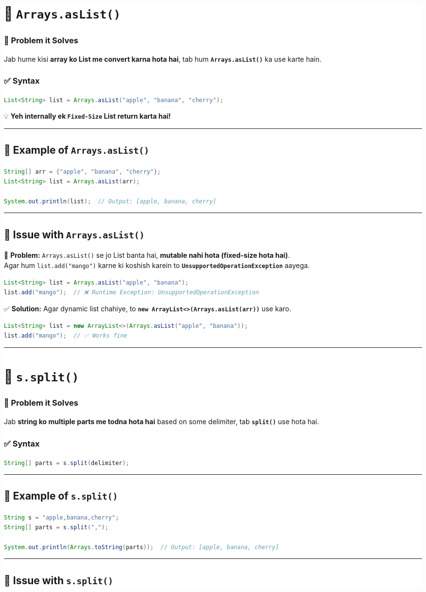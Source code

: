
# **🔹 `Arrays.asList()`**
### **🛑 Problem it Solves**
Jab hume kisi **array ko List me convert karna hota hai**, tab hum **`Arrays.asList()`** ka use karte hain.

### **✅ Syntax**
```java
List<String> list = Arrays.asList("apple", "banana", "cherry");
```
💡 **Yeh internally ek `Fixed-Size` List return karta hai!**

---

## **🔹 Example of `Arrays.asList()`**
```java
String[] arr = {"apple", "banana", "cherry"};
List<String> list = Arrays.asList(arr);

System.out.println(list);  // Output: [apple, banana, cherry]
```

---

## **🛑 Issue with `Arrays.asList()`**
🚨 **Problem:** `Arrays.asList()` se jo List banta hai, **mutable nahi hota (fixed-size hota hai)**.  
Agar hum `list.add("mango")` karne ki koshish karein to **`UnsupportedOperationException`** aayega.

```java
List<String> list = Arrays.asList("apple", "banana");
list.add("mango");  // ❌ Runtime Exception: UnsupportedOperationException
```
✅ **Solution:** Agar dynamic list chahiye, to **`new ArrayList<>(Arrays.asList(arr))`** use karo.
```java
List<String> list = new ArrayList<>(Arrays.asList("apple", "banana"));
list.add("mango");  // ✅ Works fine
```

---

# **🔹 `s.split()`**
### **🛑 Problem it Solves**
Jab **string ko multiple parts me todna hota hai** based on some delimiter, tab **`split()`** use hota hai.

### **✅ Syntax**
```java
String[] parts = s.split(delimiter);
```
---
## **🔹 Example of `s.split()`**
```java
String s = "apple,banana,cherry";
String[] parts = s.split(",");

System.out.println(Arrays.toString(parts));  // Output: [apple, banana, cherry]
```
---
## **🛑 Issue with `s.split()`**